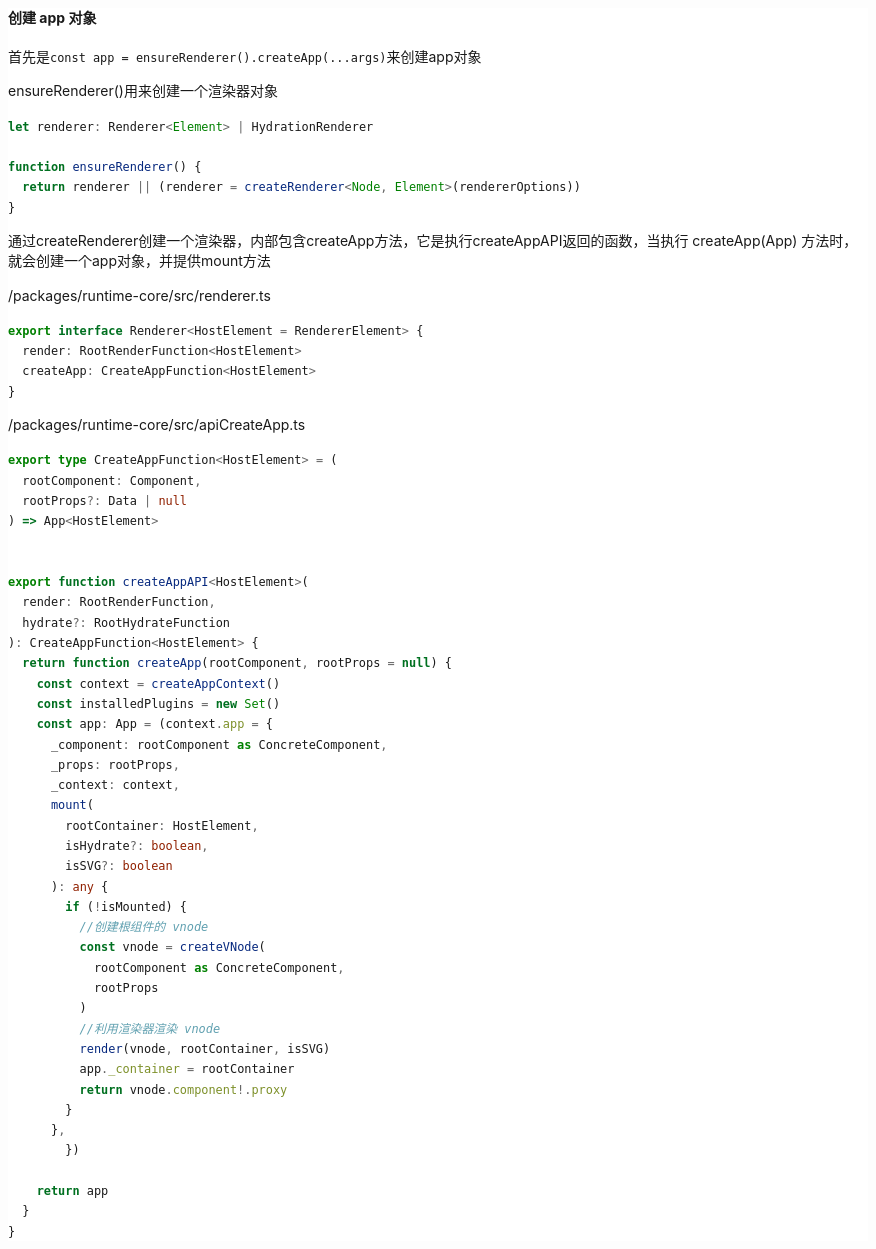 #### 创建 app 对象

首先是`const app = ensureRenderer().createApp(...args)`来创建app对象

ensureRenderer()用来创建一个渲染器对象

```ts
let renderer: Renderer<Element> | HydrationRenderer

function ensureRenderer() {
  return renderer || (renderer = createRenderer<Node, Element>(rendererOptions))
}
```

通过createRenderer创建一个渲染器，内部包含createApp方法，它是执行createAppAPI返回的函数，当执行 createApp(App) 方法时，就会创建一个app对象，并提供mount方法

/packages/runtime-core/src/renderer.ts

```ts
export interface Renderer<HostElement = RendererElement> {
  render: RootRenderFunction<HostElement>
  createApp: CreateAppFunction<HostElement>
}
```

/packages/runtime-core/src/apiCreateApp.ts

```ts
export type CreateAppFunction<HostElement> = (
  rootComponent: Component,
  rootProps?: Data | null
) => App<HostElement>

  
export function createAppAPI<HostElement>(
  render: RootRenderFunction,
  hydrate?: RootHydrateFunction
): CreateAppFunction<HostElement> {
  return function createApp(rootComponent, rootProps = null) {
    const context = createAppContext()
    const installedPlugins = new Set()
    const app: App = (context.app = {
      _component: rootComponent as ConcreteComponent,
      _props: rootProps,
      _context: context,
      mount(
        rootContainer: HostElement,
        isHydrate?: boolean,
        isSVG?: boolean
      ): any {
        if (!isMounted) {
          //创建根组件的 vnode
          const vnode = createVNode(
            rootComponent as ConcreteComponent,
            rootProps
          )
          //利用渲染器渲染 vnode
          render(vnode, rootContainer, isSVG)
          app._container = rootContainer
          return vnode.component!.proxy
        } 
      },
 		})
	
    return app
  }
}
```